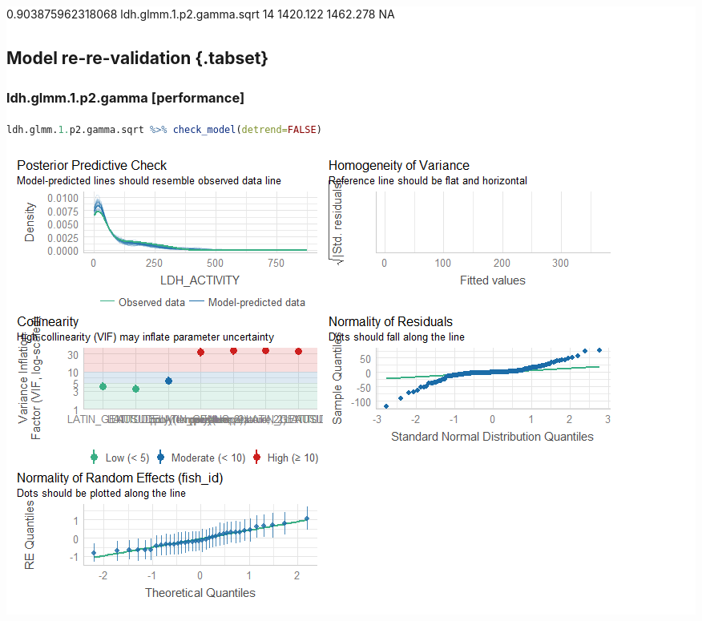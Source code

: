    <td style="text-align:left;"> 0.903875962318068 </td>
  </tr>
  <tr>
   <td style="text-align:left;"> ldh.glmm.1.p2.gamma.sqrt </td>
   <td style="text-align:right;"> 14 </td>
   <td style="text-align:right;"> 1420.122 </td>
   <td style="text-align:right;"> 1462.278 </td>
   <td style="text-align:left;"> NA </td>
  </tr>
</tbody>
</table>

## Model re-re-validation {.tabset}

### ldh.glmm.1.p2.gamma [performance]


```r
ldh.glmm.1.p2.gamma.sqrt %>% check_model(detrend=FALSE)
```

![](01.DataAnalysis_files/figure-html/ldh-model-re-re-validatiaon-1-1.png)
